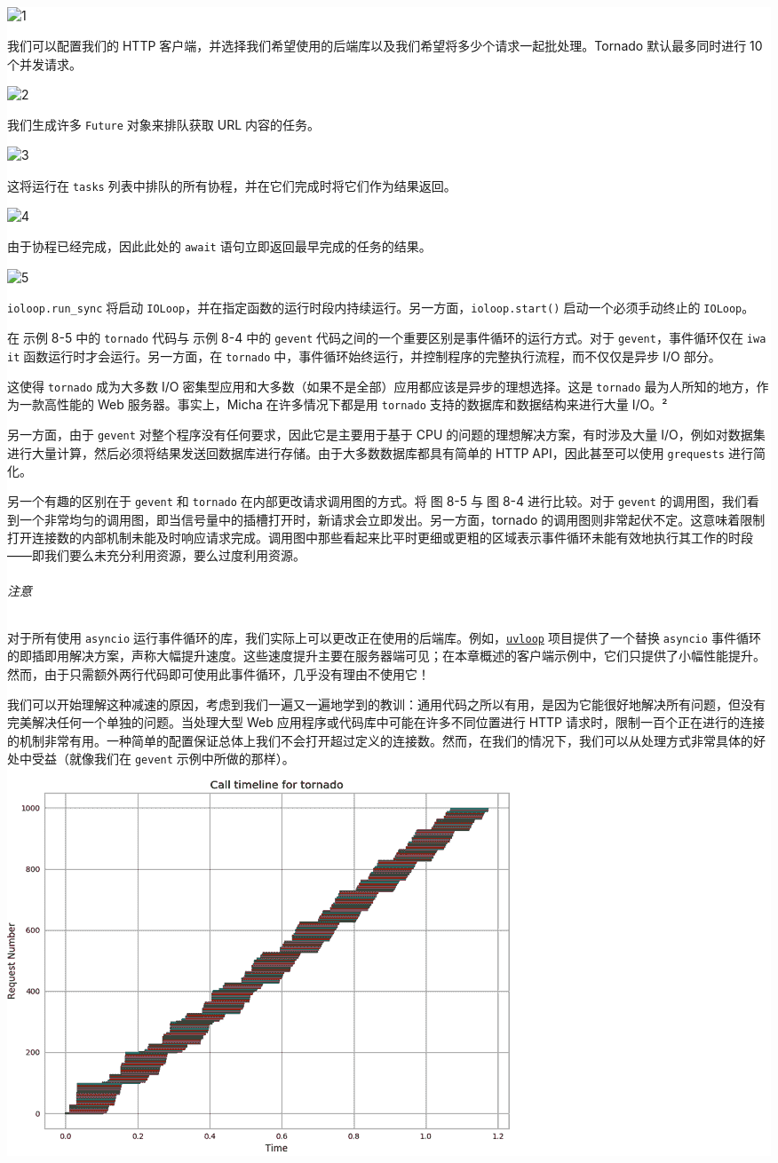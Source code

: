 ![1](img/#co_asynchronous_i_o_CO4-1)

我们可以配置我们的 HTTP 客户端，并选择我们希望使用的后端库以及我们希望将多少个请求一起批处理。Tornado 默认最多同时进行 10 个并发请求。

![2](img/#co_asynchronous_i_o_CO4-2)

我们生成许多 `Future` 对象来排队获取 URL 内容的任务。

![3](img/#co_asynchronous_i_o_CO4-3)

这将运行在 `tasks` 列表中排队的所有协程，并在它们完成时将它们作为结果返回。

![4](img/#co_asynchronous_i_o_CO4-4)

由于协程已经完成，因此此处的 `await` 语句立即返回最早完成的任务的结果。

![5](img/#co_asynchronous_i_o_CO4-5)

`ioloop.run_sync` 将启动 `IOLoop`，并在指定函数的运行时段内持续运行。另一方面，`ioloop.start()` 启动一个必须手动终止的 `IOLoop`。

在 示例 8-5 中的 `tornado` 代码与 示例 8-4 中的 `gevent` 代码之间的一个重要区别是事件循环的运行方式。对于 `gevent`，事件循环仅在 `iwait` 函数运行时才会运行。另一方面，在 `tornado` 中，事件循环始终运行，并控制程序的完整执行流程，而不仅仅是异步 I/O 部分。

这使得 `tornado` 成为大多数 I/O 密集型应用和大多数（如果不是全部）应用都应该是异步的理想选择。这是 `tornado` 最为人所知的地方，作为一款高性能的 Web 服务器。事实上，Micha 在许多情况下都是用 `tornado` 支持的数据库和数据结构来进行大量 I/O。²

另一方面，由于 `gevent` 对整个程序没有任何要求，因此它是主要用于基于 CPU 的问题的理想解决方案，有时涉及大量 I/O，例如对数据集进行大量计算，然后必须将结果发送回数据库进行存储。由于大多数数据库都具有简单的 HTTP API，因此甚至可以使用 `grequests` 进行简化。

另一个有趣的区别在于 `gevent` 和 `tornado` 在内部更改请求调用图的方式。将 图 8-5 与 图 8-4 进行比较。对于 `gevent` 的调用图，我们看到一个非常均匀的调用图，即当信号量中的插槽打开时，新请求会立即发出。另一方面，tornado 的调用图则非常起伏不定。这意味着限制打开连接数的内部机制未能及时响应请求完成。调用图中那些看起来比平时更细或更粗的区域表示事件循环未能有效地执行其工作的时段——即我们要么未充分利用资源，要么过度利用资源。

###### 注意

对于所有使用 `asyncio` 运行事件循环的库，我们实际上可以更改正在使用的后端库。例如，[`uvloop`](https://oreil.ly/Qvgq6) 项目提供了一个替换 `asyncio` 事件循环的即插即用解决方案，声称大幅提升速度。这些速度提升主要在服务器端可见；在本章概述的客户端示例中，它们只提供了小幅性能提升。然而，由于只需额外两行代码即可使用此事件循环，几乎没有理由不使用它！

我们可以开始理解这种减速的原因，考虑到我们一遍又一遍地学到的教训：通用代码之所以有用，是因为它能很好地解决所有问题，但没有完美解决任何一个单独的问题。当处理大型 Web 应用程序或代码库中可能在许多不同位置进行 HTTP 请求时，限制一百个正在进行的连接的机制非常有用。一种简单的配置保证总体上我们不会打开超过定义的连接数。然而，在我们的情况下，我们可以从处理方式非常具体的好处中受益（就像我们在 `gevent` 示例中所做的那样）。

![tornado 爬虫请求时间](img/hpp2_0805.png)
